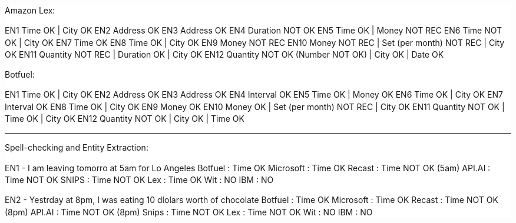 Amazon Lex:

EN1 Time OK | City OK
EN2 Address OK
EN3 Address OK
EN4 Duration NOT OK
EN5 Time OK | Money NOT REC
EN6 Time NOT OK | City OK
EN7 Time OK
EN8 Time OK | City OK
EN9 Money NOT REC
EN10 Money NOT REC | Set (per month) NOT REC | City OK
EN11 Quantity NOT REC | Duration OK | City OK
EN12 Quantity NOT OK (Number NOT OK) | City OK | Date OK

Botfuel:

EN1 Time OK | City OK
EN2 Address OK
EN3 Address OK
EN4 Interval OK
EN5 Time OK | Money OK
EN6 Time OK | City OK
EN7 Interval OK
EN8 Time OK | City OK
EN9 Money OK
EN10 Money OK | Set (per month) NOT REC | City OK
EN11 Quantity NOT OK | Time OK | City OK
EN12 Quantity NOT OK | City OK | Time OK

--------------------------------------------------

Spell-checking and Entity Extraction:

EN1 - I am leaving tomorro at 5am for Lo Angeles
Botfuel : Time OK
Microsoft : Time OK
Recast : Time NOT OK (5am)
API.AI : Time NOT OK
SNIPS : Time NOT OK
Lex : Time OK
Wit : NO
IBM : NO

EN2 - Yestrday at 8pm, I was eating 10 dlolars worth of chocolate
Botfuel : Time OK
Microsoft : Time OK
Recast : Time NOT OK (8pm)
API.AI : Time NOT OK (8pm)
Snips : Time NOT OK
Lex : Time NOT OK
Wit : NO
IBM : NO
